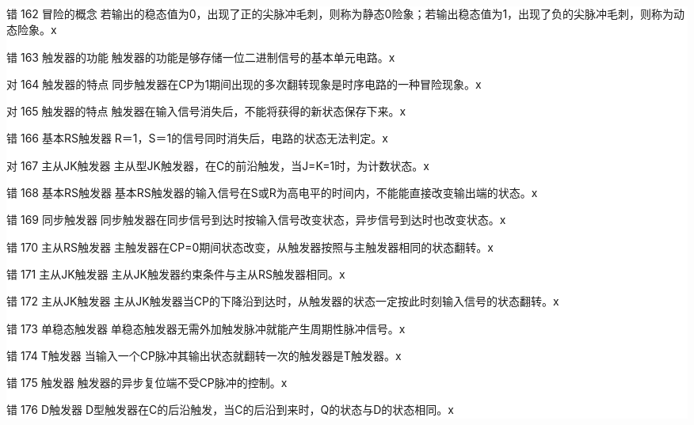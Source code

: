 错
162 冒险的概念
若输出的稳态值为0，出现了正的尖脉冲毛刺，则称为静态0险象；若输出稳态值为1，出现了负的尖脉冲毛刺，则称为动态险象。x

错
163 触发器的功能
触发器的功能是够存储一位二进制信号的基本单元电路。x

对
164 触发器的特点
同步触发器在CP为1期间出现的多次翻转现象是时序电路的一种冒险现象。x

对
165 触发器的特点
触发器在输入信号消失后，不能将获得的新状态保存下来。x

错
166 基本RS触发器
R＝1，S＝1的信号同时消失后，电路的状态无法判定。x

对
167 主从JK触发器
主从型JK触发器，在C的前沿触发，当J=K=1时，为计数状态。x

错
168 基本RS触发器
基本RS触发器的输入信号在S或R为高电平的时间内，不能能直接改变输出端的状态。x

错
169 同步触发器
同步触发器在同步信号到达时按输入信号改变状态，异步信号到达时也改变状态。x

错
170 主从RS触发器
主触发器在CP=0期间状态改变，从触发器按照与主触发器相同的状态翻转。x

错
171 主从JK触发器
主从JK触发器约束条件与主从RS触发器相同。x

错
172 主从JK触发器
主从JK触发器当CP的下降沿到达时，从触发器的状态一定按此时刻输入信号的状态翻转。x

错
173 单稳态触发器
单稳态触发器无需外加触发脉冲就能产生周期性脉冲信号。x

错
174 T触发器
当输入一个CP脉冲其输出状态就翻转一次的触发器是T触发器。x

错
175 触发器
触发器的异步复位端不受CP脉冲的控制。x

错
176 D触发器
D型触发器在C的后沿触发，当C的后沿到来时，Q的状态与D的状态相同。x
